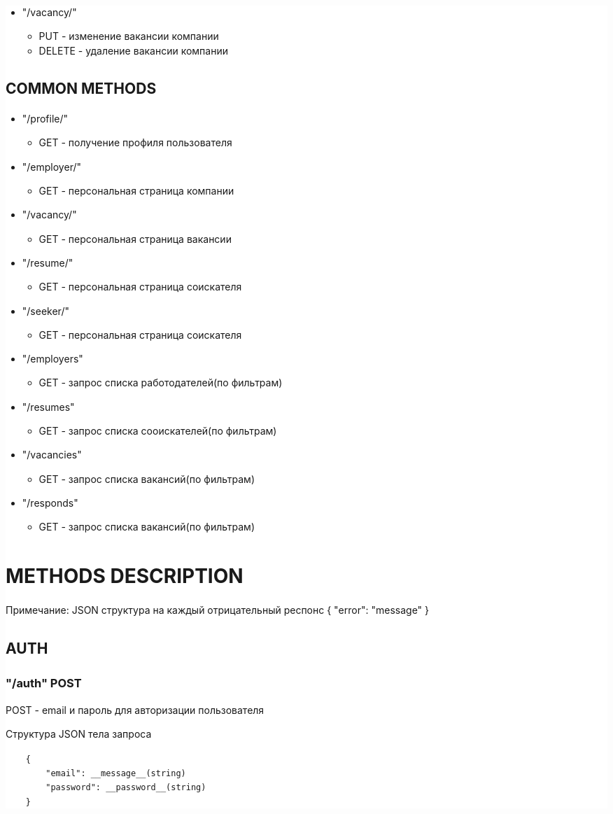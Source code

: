 - "/vacancy/<id>"
  - PUT - изменение вакансии компании
  - DELETE - удаление вакансии компании


## COMMON METHODS

- "/profile/"
  - GET - получение профиля пользователя

- "/employer/<id>"
  - GET - персональная страница компании

- "/vacancy/<id>"
  - GET - персональная страница вакансии

- "/resume/<id>"
  - GET - персональная страница соискателя

- "/seeker/<id>"
  - GET - персональная страница соискателя

- "/employers"
  - GET - запрос списка работодателей(по фильтрам)

- "/resumes"
  - GET - запрос списка сооискателей(по фильтрам)

- "/vacancies"
  - GET - запрос списка вакансий(по фильтрам)

- "/responds"
  - GET - запрос списка вакансий(по фильтрам)



# METHODS DESCRIPTION

Примечание:
JSON структура на каждый отрицательный респонс
{
    "error": "message"
} 
## AUTH

###  "/auth" POST
POST - email и пароль для авторизации пользователя

Структура JSON тела запроса

        {
            "email": __message__(string)
            "password": __password__(string)
        }
